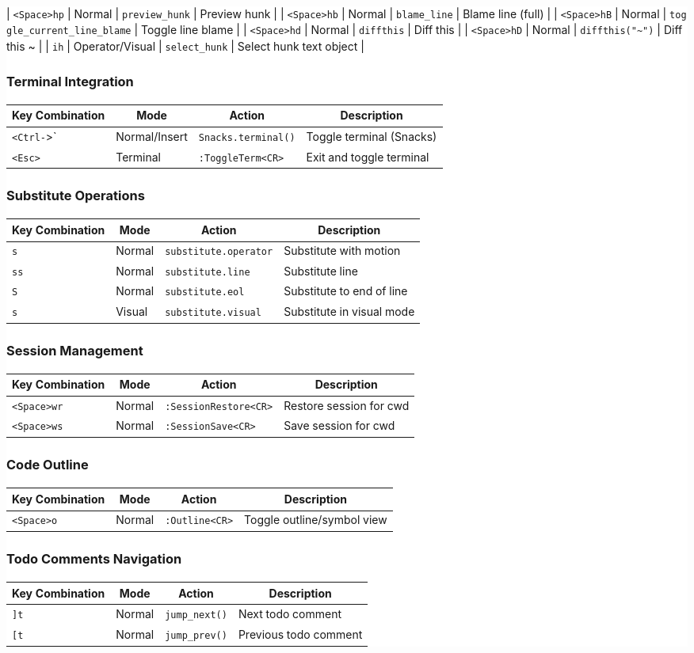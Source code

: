 | `<Space>hp` | Normal | `preview_hunk` | Preview hunk |
| `<Space>hb` | Normal | `blame_line` | Blame line (full) |
| `<Space>hB` | Normal | `toggle_current_line_blame` | Toggle line blame |
| `<Space>hd` | Normal | `diffthis` | Diff this |
| `<Space>hD` | Normal | `diffthis("~")` | Diff this ~ |
| `ih` | Operator/Visual | `select_hunk` | Select hunk text object |

### Terminal Integration

| Key Combination | Mode | Action | Description |
|---|---|---|---|
| `<Ctrl-`>` | Normal/Insert | `Snacks.terminal()` | Toggle terminal (Snacks) |
| `<Esc>` | Terminal | `:ToggleTerm<CR>` | Exit and toggle terminal |

### Substitute Operations

| Key Combination | Mode | Action | Description |
|---|---|---|---|
| `s` | Normal | `substitute.operator` | Substitute with motion |
| `ss` | Normal | `substitute.line` | Substitute line |
| `S` | Normal | `substitute.eol` | Substitute to end of line |
| `s` | Visual | `substitute.visual` | Substitute in visual mode |

### Session Management

| Key Combination | Mode | Action | Description |
|---|---|---|---|
| `<Space>wr` | Normal | `:SessionRestore<CR>` | Restore session for cwd |
| `<Space>ws` | Normal | `:SessionSave<CR>` | Save session for cwd |

### Code Outline

| Key Combination | Mode | Action | Description |
|---|---|---|---|
| `<Space>o` | Normal | `:Outline<CR>` | Toggle outline/symbol view |

### Todo Comments Navigation

| Key Combination | Mode | Action | Description |
|---|---|---|---|
| `]t` | Normal | `jump_next()` | Next todo comment |
| `[t` | Normal | `jump_prev()` | Previous todo comment |
